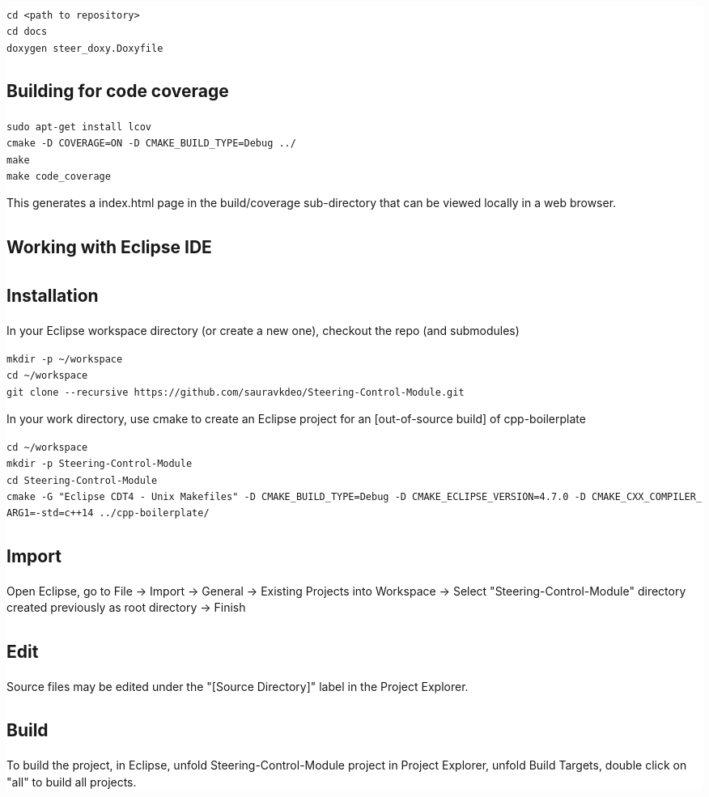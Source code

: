 
```
cd <path to repository>
cd docs
doxygen steer_doxy.Doxyfile
```

## Building for code coverage
```
sudo apt-get install lcov
cmake -D COVERAGE=ON -D CMAKE_BUILD_TYPE=Debug ../
make
make code_coverage
```
This generates a index.html page in the build/coverage sub-directory that can be viewed locally in a web browser.

## Working with Eclipse IDE ##

## Installation

In your Eclipse workspace directory (or create a new one), checkout the repo (and submodules)
```
mkdir -p ~/workspace
cd ~/workspace
git clone --recursive https://github.com/sauravkdeo/Steering-Control-Module.git
```

In your work directory, use cmake to create an Eclipse project for an [out-of-source build] of cpp-boilerplate

```
cd ~/workspace
mkdir -p Steering-Control-Module
cd Steering-Control-Module
cmake -G "Eclipse CDT4 - Unix Makefiles" -D CMAKE_BUILD_TYPE=Debug -D CMAKE_ECLIPSE_VERSION=4.7.0 -D CMAKE_CXX_COMPILER_ARG1=-std=c++14 ../cpp-boilerplate/
```

## Import

Open Eclipse, go to File -> Import -> General -> Existing Projects into Workspace ->
Select "Steering-Control-Module" directory created previously as root directory -> Finish

## Edit

Source files may be edited under the "[Source Directory]" label in the Project Explorer.


## Build

To build the project, in Eclipse, unfold Steering-Control-Module project in Project Explorer,
unfold Build Targets, double click on "all" to build all projects.
